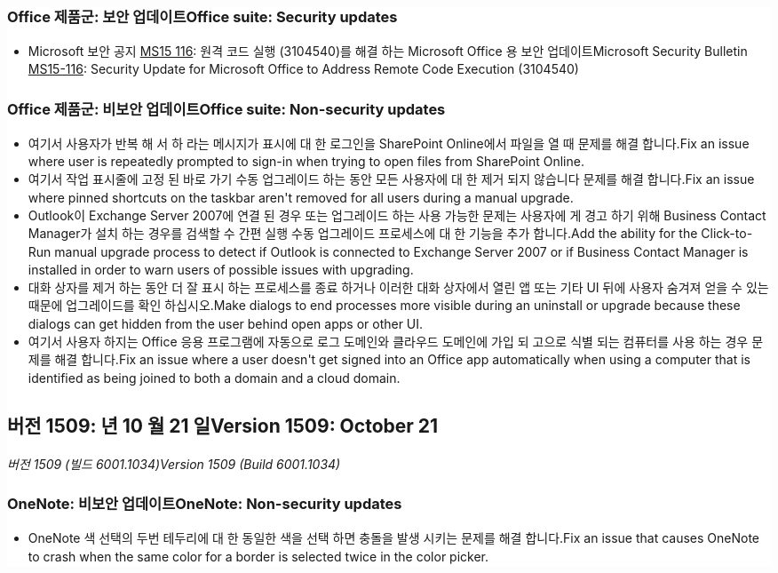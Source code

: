 ### <a name="office-suite-security-updates"></a><span data-ttu-id="43400-217">Office 제품군: 보안 업데이트</span><span class="sxs-lookup"><span data-stu-id="43400-217">Office suite: Security updates</span></span>
-   <span data-ttu-id="43400-218">Microsoft 보안 공지 [MS15 116](https://technet.microsoft.com/library/security/ms15-116): 원격 코드 실행 (3104540)를 해결 하는 Microsoft Office 용 보안 업데이트</span><span class="sxs-lookup"><span data-stu-id="43400-218">Microsoft Security Bulletin [MS15-116](https://technet.microsoft.com/library/security/ms15-116): Security Update for Microsoft Office to Address Remote Code Execution (3104540)</span></span>

### <a name="office-suite-non-security-updates"></a><span data-ttu-id="43400-219">Office 제품군: 비보안 업데이트</span><span class="sxs-lookup"><span data-stu-id="43400-219">Office suite: Non-security updates</span></span>
-   <span data-ttu-id="43400-220">여기서 사용자가 반복 해 서 하 라는 메시지가 표시에 대 한 로그인을 SharePoint Online에서 파일을 열 때 문제를 해결 합니다.</span><span class="sxs-lookup"><span data-stu-id="43400-220">Fix an issue where user is repeatedly prompted to sign-in when trying to open files from SharePoint Online.</span></span>
-   <span data-ttu-id="43400-221">여기서 작업 표시줄에 고정 된 바로 가기 수동 업그레이드 하는 동안 모든 사용자에 대 한 제거 되지 않습니다 문제를 해결 합니다.</span><span class="sxs-lookup"><span data-stu-id="43400-221">Fix an issue where pinned shortcuts on the taskbar aren't removed for all users during a manual upgrade.</span></span>
-   <span data-ttu-id="43400-222">Outlook이 Exchange Server 2007에 연결 된 경우 또는 업그레이드 하는 사용 가능한 문제는 사용자에 게 경고 하기 위해 Business Contact Manager가 설치 하는 경우를 검색할 수 간편 실행 수동 업그레이드 프로세스에 대 한 기능을 추가 합니다.</span><span class="sxs-lookup"><span data-stu-id="43400-222">Add the ability for the Click-to-Run manual upgrade process to detect if Outlook is connected to Exchange Server 2007 or if Business Contact Manager is installed in order to warn users of possible issues with upgrading.</span></span>
-   <span data-ttu-id="43400-223">대화 상자를 제거 하는 동안 더 잘 표시 하는 프로세스를 종료 하거나 이러한 대화 상자에서 열린 앱 또는 기타 UI 뒤에 사용자 숨겨져 얻을 수 있는 때문에 업그레이드를 확인 하십시오.</span><span class="sxs-lookup"><span data-stu-id="43400-223">Make dialogs to end processes more visible during an uninstall or upgrade because these dialogs can get hidden from the user behind open apps or other UI.</span></span>
-   <span data-ttu-id="43400-224">여기서 사용자 하지는 Office 응용 프로그램에 자동으로 로그 도메인와 클라우드 도메인에 가입 되 고으로 식별 되는 컴퓨터를 사용 하는 경우 문제를 해결 합니다.</span><span class="sxs-lookup"><span data-stu-id="43400-224">Fix an issue where a user doesn't get signed into an Office app automatically when using a computer that is identified as being joined to both a domain and a cloud domain.</span></span>



## <a name="version-1509-october-21"></a><span data-ttu-id="43400-225">버전 1509: 년 10 월 21 일</span><span class="sxs-lookup"><span data-stu-id="43400-225">Version 1509: October 21</span></span>
<span data-ttu-id="43400-226">*버전 1509 (빌드 6001.1034)*</span><span class="sxs-lookup"><span data-stu-id="43400-226">*Version 1509 (Build 6001.1034)*</span></span>

### <a name="onenote-non-security-updates"></a><span data-ttu-id="43400-227">OneNote: 비보안 업데이트</span><span class="sxs-lookup"><span data-stu-id="43400-227">OneNote: Non-security updates</span></span>
-   <span data-ttu-id="43400-228">OneNote 색 선택의 두번 테두리에 대 한 동일한 색을 선택 하면 충돌을 발생 시키는 문제를 해결 합니다.</span><span class="sxs-lookup"><span data-stu-id="43400-228">Fix an issue that causes OneNote to crash when the same color for a border is selected twice in the color picker.</span></span>
